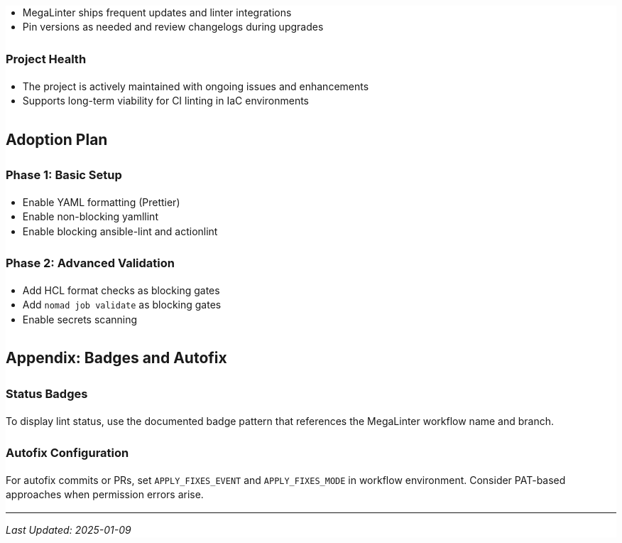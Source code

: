 - MegaLinter ships frequent updates and linter integrations
- Pin versions as needed and review changelogs during upgrades

### Project Health

- The project is actively maintained with ongoing issues and enhancements
- Supports long-term viability for CI linting in IaC environments

## Adoption Plan

### Phase 1: Basic Setup

- Enable YAML formatting (Prettier)
- Enable non-blocking yamllint
- Enable blocking ansible-lint and actionlint

### Phase 2: Advanced Validation

- Add HCL format checks as blocking gates
- Add `nomad job validate` as blocking gates
- Enable secrets scanning

## Appendix: Badges and Autofix

### Status Badges

To display lint status, use the documented badge pattern that references the MegaLinter workflow name and branch.

### Autofix Configuration

For autofix commits or PRs, set `APPLY_FIXES_EVENT` and `APPLY_FIXES_MODE` in workflow environment. Consider PAT-based approaches when permission errors arise.

---

_Last Updated: 2025-01-09_
